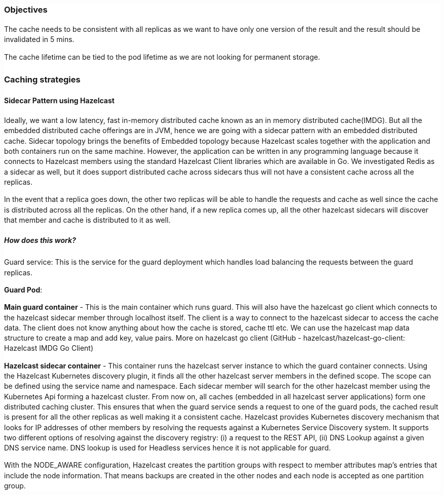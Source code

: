 ### Objectives 

The cache needs to be consistent with all replicas as we want to have only one version of the result and the result should be invalidated in 5 mins. 

The cache lifetime can be tied to the pod lifetime as we are not looking for permanent storage. 

### Caching strategies 

#### Sidecar Pattern using Hazelcast 

Ideally, we want a low latency, fast in-memory distributed cache known as an in memory distributed cache(IMDG). But all the embedded distributed cache offerings are in JVM, hence we are going with a sidecar pattern with an embedded distributed cache. Sidecar topology brings the benefits of Embedded topology because Hazelcast scales together with the application and both containers run on the same machine. However, the application can be written in any programming language because it connects to Hazelcast members using the standard Hazelcast Client libraries which are available in Go. We investigated Redis as a sidecar as well, but it does support distributed cache across sidecars thus will not have a consistent cache across all the replicas. 

In the event that a replica goes down, the other two replicas will be able to handle the requests and cache as well since the cache is distributed across all the replicas. On the other hand, if a new replica comes up, all the other hazelcast sidecars will discover that member and cache is distributed to it as well. 

##### How does this work? 

Guard service: This is the service for the guard deployment which handles load balancing the requests between the guard replicas. 

**Guard Pod**: 

**Main guard container** - This is the main container which runs guard. This will also have the hazelcast go client which connects to the hazelcast sidecar member through localhost itself. The client is a way to connect to the hazelcast sidecar to access the cache data. The client does not know anything about how the cache is stored, cache ttl etc. We can use the hazelcast map data structure to create a map and add key, value pairs. More on hazelcast go client (GitHub - hazelcast/hazelcast-go-client: Hazelcast IMDG Go Client) 

**Hazelcast sidecar container** - This container runs the hazelcast server instance to which the guard container connects. Using the Hazelcast Kubernetes discovery plugin, it finds all the other hazelcast server members in the defined scope. The scope can be defined using the service name and namespace. Each sidecar member will search for the other hazelcast member using the Kubernetes Api forming a hazelcast cluster. From now on, all caches (embedded in all hazelcast server applications) form one distributed caching cluster. This ensures that when the guard service sends a request to one of the guard pods, the cached result is present for all the other replicas as well making it a consistent cache. Hazelcast provides Kubernetes discovery mechanism that looks for IP addresses of other members by resolving the requests against a Kubernetes Service Discovery system. It supports two different options of resolving against the discovery registry: (i) a request to the REST API, (ii) DNS Lookup against a given DNS service name. DNS lookup is used for Headless services hence it is not applicable for guard. 

With the NODE_AWARE configuration, Hazelcast creates the partition groups with respect to member attributes map’s entries that include the node information. That means backups are created in the other nodes and each node is accepted as one partition group. 

